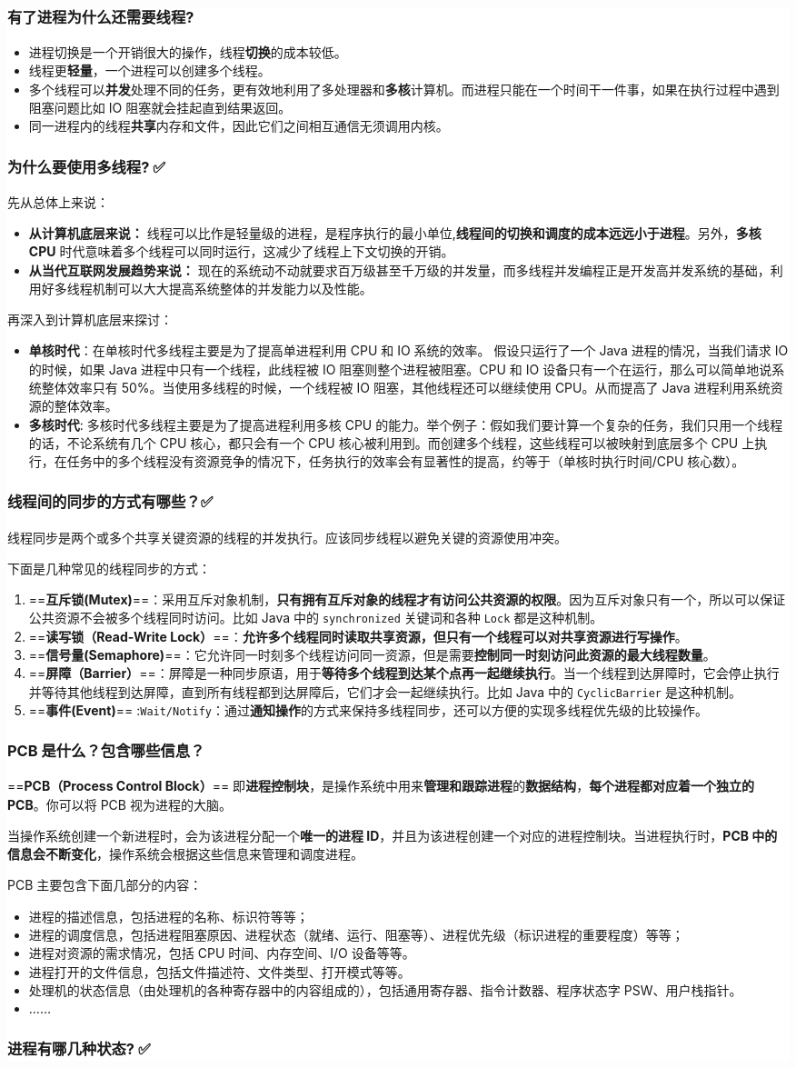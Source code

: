 ### 有了进程为什么还需要线程?

- 进程切换是一个开销很大的操作，线程**切换**的成本较低。
- 线程更**轻量**，一个进程可以创建多个线程。
- 多个线程可以**并发**处理不同的任务，更有效地利用了多处理器和**多核**计算机。而进程只能在一个时间干一件事，如果在执行过程中遇到阻塞问题比如 IO 阻塞就会挂起直到结果返回。
- 同一进程内的线程**共享**内存和文件，因此它们之间相互通信无须调用内核。

### 为什么要使用多线程? ✅

先从总体上来说： 

- **从计算机底层来说：** 线程可以比作是轻量级的进程，是程序执行的最小单位,**线程间的切换和调度的成本远远小于进程**。另外，**多核 CPU** 时代意味着多个线程可以同时运行，这减少了线程上下文切换的开销。
- **从当代互联网发展趋势来说：** 现在的系统动不动就要求百万级甚至千万级的并发量，而多线程并发编程正是开发高并发系统的基础，利用好多线程机制可以大大提高系统整体的并发能力以及性能。

再深入到计算机底层来探讨：

- **单核时代**：在单核时代多线程主要是为了提高单进程利用 CPU 和 IO 系统的效率。 假设只运行了一个 Java 进程的情况，当我们请求 IO 的时候，如果 Java 进程中只有一个线程，此线程被 IO 阻塞则整个进程被阻塞。CPU 和 IO 设备只有一个在运行，那么可以简单地说系统整体效率只有 50%。当使用多线程的时候，一个线程被 IO 阻塞，其他线程还可以继续使用 CPU。从而提高了 Java 进程利用系统资源的整体效率。
- **多核时代**: 多核时代多线程主要是为了提高进程利用多核 CPU 的能力。举个例子：假如我们要计算一个复杂的任务，我们只用一个线程的话，不论系统有几个 CPU 核心，都只会有一个 CPU 核心被利用到。而创建多个线程，这些线程可以被映射到底层多个 CPU 上执行，在任务中的多个线程没有资源竞争的情况下，任务执行的效率会有显著性的提高，约等于（单核时执行时间/CPU 核心数）。

### 线程间的同步的方式有哪些？✅

线程同步是两个或多个共享关键资源的线程的并发执行。应该同步线程以避免关键的资源使用冲突。

下面是几种常见的线程同步的方式：

1. ==**互斥锁(Mutex)**==：采用互斥对象机制，**只有拥有互斥对象的线程才有访问公共资源的权限**。因为互斥对象只有一个，所以可以保证公共资源不会被多个线程同时访问。比如 Java 中的 `synchronized` 关键词和各种 `Lock` 都是这种机制。
2. ==**读写锁（Read-Write Lock）**==：**允许多个线程同时读取共享资源，但只有一个线程可以对共享资源进行写操作**。
3. ==**信号量(Semaphore)**==：它允许同一时刻多个线程访问同一资源，但是需要**控制同一时刻访问此资源的最大线程数量**。
4. ==**屏障（Barrier）**==：屏障是一种同步原语，用于**等待多个线程到达某个点再一起继续执行**。当一个线程到达屏障时，它会停止执行并等待其他线程到达屏障，直到所有线程都到达屏障后，它们才会一起继续执行。比如 Java 中的 `CyclicBarrier` 是这种机制。
5. ==**事件(Event)**== :`Wait/Notify`：通过**通知操作**的方式来保持多线程同步，还可以方便的实现多线程优先级的比较操作。

### PCB 是什么？包含哪些信息？

==**PCB（Process Control Block）**== 即**进程控制块**，是操作系统中用来**管理和跟踪进程**的**数据结构**，**每个进程都对应着一个独立的 PCB**。你可以将 PCB 视为进程的大脑。

当操作系统创建一个新进程时，会为该进程分配一个**唯一的进程 ID**，并且为该进程创建一个对应的进程控制块。当进程执行时，**PCB 中的信息会不断变化**，操作系统会根据这些信息来管理和调度进程。

PCB 主要包含下面几部分的内容：

- 进程的描述信息，包括进程的名称、标识符等等；
- 进程的调度信息，包括进程阻塞原因、进程状态（就绪、运行、阻塞等）、进程优先级（标识进程的重要程度）等等；
- 进程对资源的需求情况，包括 CPU 时间、内存空间、I/O 设备等等。
- 进程打开的文件信息，包括文件描述符、文件类型、打开模式等等。
- 处理机的状态信息（由处理机的各种寄存器中的内容组成的），包括通用寄存器、指令计数器、程序状态字 PSW、用户栈指针。
- ……

### 进程有哪几种状态? ✅
